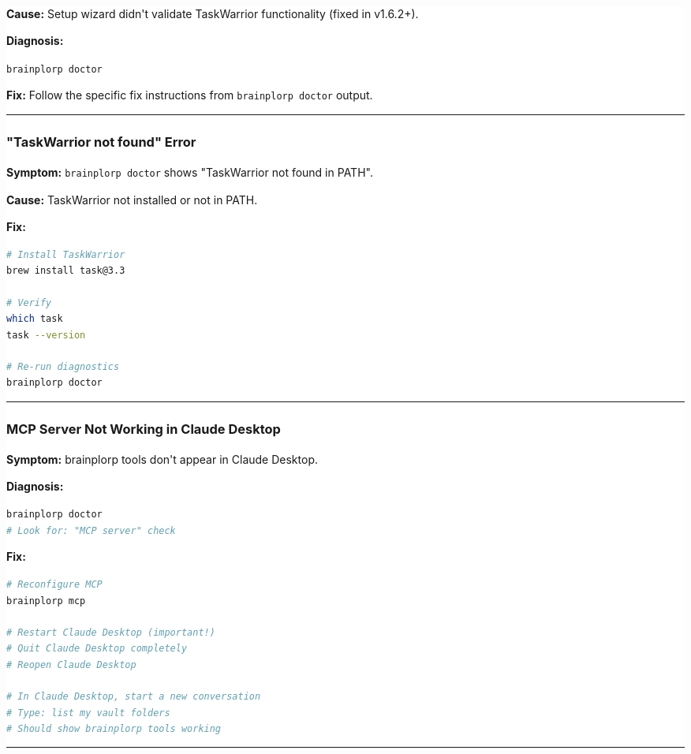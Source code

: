 **Cause:** Setup wizard didn't validate TaskWarrior functionality (fixed in v1.6.2+).

**Diagnosis:**
```bash
brainplorp doctor
```

**Fix:** Follow the specific fix instructions from `brainplorp doctor` output.

---

### "TaskWarrior not found" Error

**Symptom:** `brainplorp doctor` shows "TaskWarrior not found in PATH".

**Cause:** TaskWarrior not installed or not in PATH.

**Fix:**
```bash
# Install TaskWarrior
brew install task@3.3

# Verify
which task
task --version

# Re-run diagnostics
brainplorp doctor
```

---

### MCP Server Not Working in Claude Desktop

**Symptom:** brainplorp tools don't appear in Claude Desktop.

**Diagnosis:**
```bash
brainplorp doctor
# Look for: "MCP server" check
```

**Fix:**
```bash
# Reconfigure MCP
brainplorp mcp

# Restart Claude Desktop (important!)
# Quit Claude Desktop completely
# Reopen Claude Desktop

# In Claude Desktop, start a new conversation
# Type: list my vault folders
# Should show brainplorp tools working
```

---
